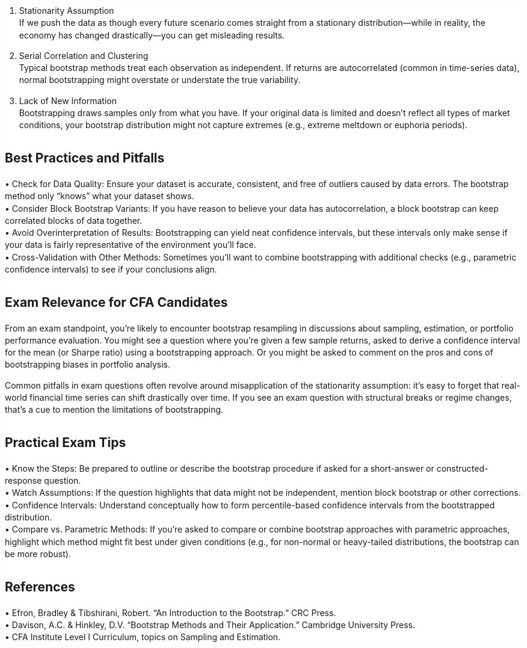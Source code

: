 1. Stationarity Assumption  
   If we push the data as though every future scenario comes straight from a stationary distribution—while in reality, the economy has changed drastically—you can get misleading results.

2. Serial Correlation and Clustering  
   Typical bootstrap methods treat each observation as independent. If returns are autocorrelated (common in time-series data), normal bootstrapping might overstate or understate the true variability.

3. Lack of New Information  
   Bootstrapping draws samples only from what you have. If your original data is limited and doesn’t reflect all types of market conditions, your bootstrap distribution might not capture extremes (e.g., extreme meltdown or euphoria periods).

## Best Practices and Pitfalls

• Check for Data Quality: Ensure your dataset is accurate, consistent, and free of outliers caused by data errors. The bootstrap method only “knows” what your dataset shows.  
• Consider Block Bootstrap Variants: If you have reason to believe your data has autocorrelation, a block bootstrap can keep correlated blocks of data together.  
• Avoid Overinterpretation of Results: Bootstrapping can yield neat confidence intervals, but these intervals only make sense if your data is fairly representative of the environment you’ll face.  
• Cross-Validation with Other Methods: Sometimes you’ll want to combine bootstrapping with additional checks (e.g., parametric confidence intervals) to see if your conclusions align.

## Exam Relevance for CFA Candidates

From an exam standpoint, you’re likely to encounter bootstrap resampling in discussions about sampling, estimation, or portfolio performance evaluation. You might see a question where you’re given a few sample returns, asked to derive a confidence interval for the mean (or Sharpe ratio) using a bootstrapping approach. Or you might be asked to comment on the pros and cons of bootstrapping biases in portfolio analysis.

Common pitfalls in exam questions often revolve around misapplication of the stationarity assumption: it’s easy to forget that real-world financial time series can shift drastically over time. If you see an exam question with structural breaks or regime changes, that’s a cue to mention the limitations of bootstrapping.

## Practical Exam Tips

• Know the Steps: Be prepared to outline or describe the bootstrap procedure if asked for a short-answer or constructed-response question.  
• Watch Assumptions: If the question highlights that data might not be independent, mention block bootstrap or other corrections.  
• Confidence Intervals: Understand conceptually how to form percentile-based confidence intervals from the bootstrapped distribution.  
• Compare vs. Parametric Methods: If you’re asked to compare or combine bootstrap approaches with parametric approaches, highlight which method might fit best under given conditions (e.g., for non-normal or heavy-tailed distributions, the bootstrap can be more robust).

## References

• Efron, Bradley & Tibshirani, Robert. “An Introduction to the Bootstrap.” CRC Press.  
• Davison, A.C. & Hinkley, D.V. “Bootstrap Methods and Their Application.” Cambridge University Press.  
• CFA Institute Level I Curriculum, topics on Sampling and Estimation.
